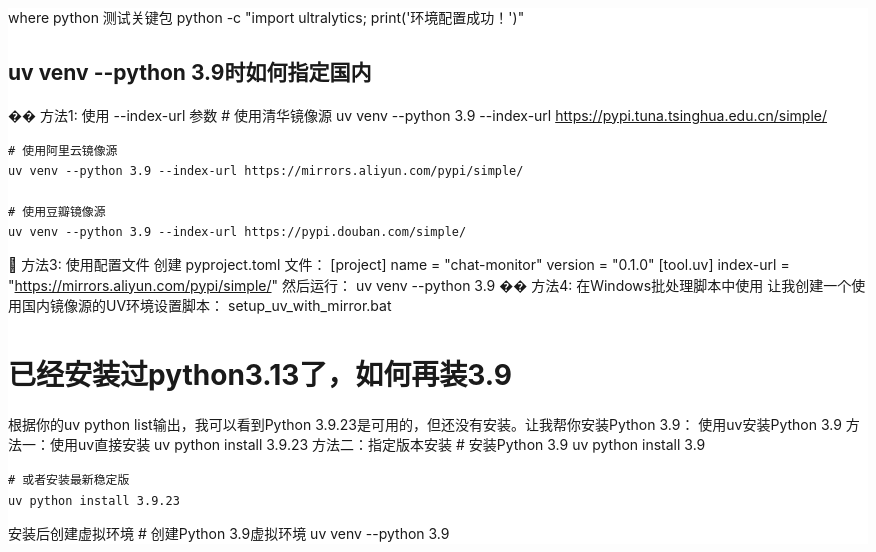 where python
测试关键包
python -c "import ultralytics; print('环境配置成功！')"

## uv venv --python 3.9时如何指定国内
�� 方法1: 使用 --index-url 参数
    # 使用清华镜像源
    uv venv --python 3.9 --index-url https://pypi.tuna.tsinghua.edu.cn/simple/

    # 使用阿里云镜像源
    uv venv --python 3.9 --index-url https://mirrors.aliyun.com/pypi/simple/

    # 使用豆瓣镜像源
    uv venv --python 3.9 --index-url https://pypi.douban.com/simple/
🚀 方法3: 使用配置文件
创建 pyproject.toml 文件：
[project]
name = "chat-monitor"
version = "0.1.0"
[tool.uv]
index-url = "https://mirrors.aliyun.com/pypi/simple/"
然后运行： uv venv --python 3.9
�� 方法4: 在Windows批处理脚本中使用
让我创建一个使用国内镜像源的UV环境设置脚本：
setup_uv_with_mirror.bat



# 已经安装过python3.13了，如何再装3.9
根据你的uv python list输出，我可以看到Python 3.9.23是可用的，但还没有安装。让我帮你安装Python 3.9：
使用uv安装Python 3.9
方法一：使用uv直接安装
uv python install 3.9.23
方法二：指定版本安装
    # 安装Python 3.9
    uv python install 3.9

    # 或者安装最新稳定版
    uv python install 3.9.23
安装后创建虚拟环境
    # 创建Python 3.9虚拟环境
    uv venv --python 3.9
